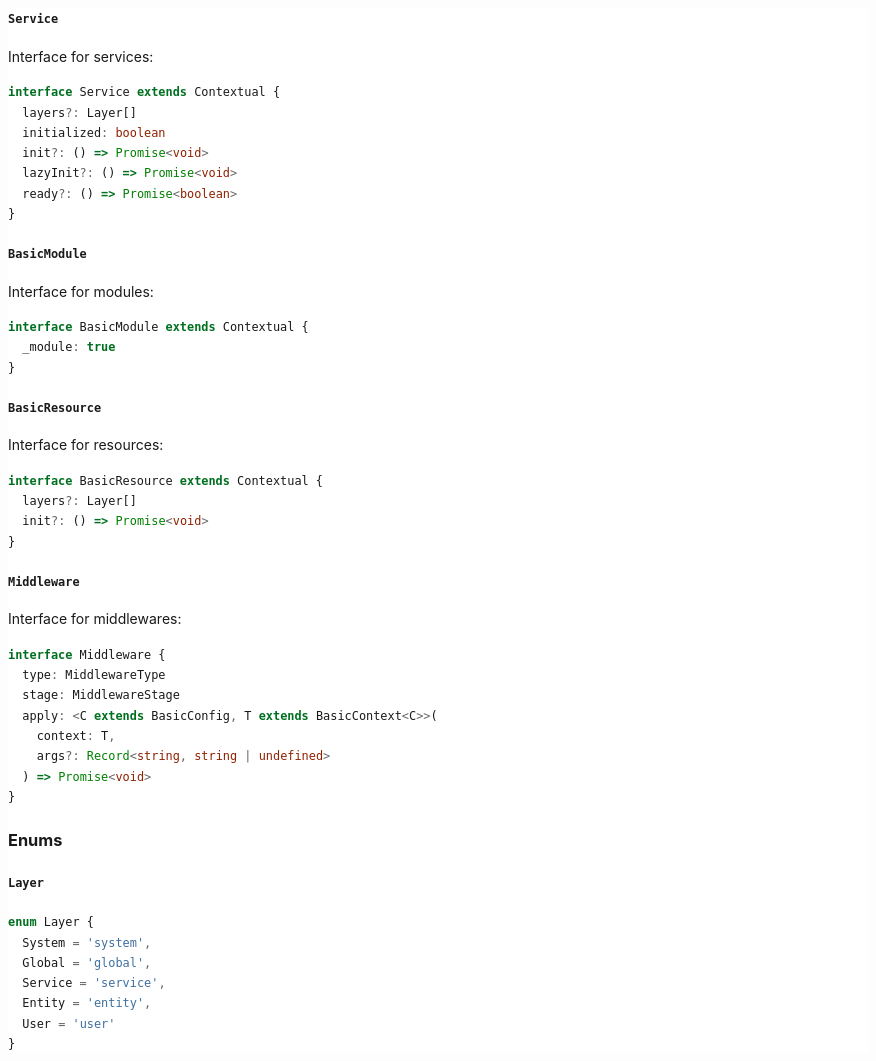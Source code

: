 #### `Service`

Interface for services:

```typescript
interface Service extends Contextual {
  layers?: Layer[]
  initialized: boolean
  init?: () => Promise<void>
  lazyInit?: () => Promise<void>
  ready?: () => Promise<boolean>
}
```

#### `BasicModule`

Interface for modules:

```typescript
interface BasicModule extends Contextual {
  _module: true
}
```

#### `BasicResource`

Interface for resources:

```typescript
interface BasicResource extends Contextual {
  layers?: Layer[]
  init?: () => Promise<void>
}
```

#### `Middleware`

Interface for middlewares:

```typescript
interface Middleware {
  type: MiddlewareType
  stage: MiddlewareStage
  apply: <C extends BasicConfig, T extends BasicContext<C>>(
    context: T, 
    args?: Record<string, string | undefined>
  ) => Promise<void>
}
```

### Enums

#### `Layer`
```typescript
enum Layer {
  System = 'system',
  Global = 'global',
  Service = 'service',
  Entity = 'entity',
  User = 'user'
}
```

